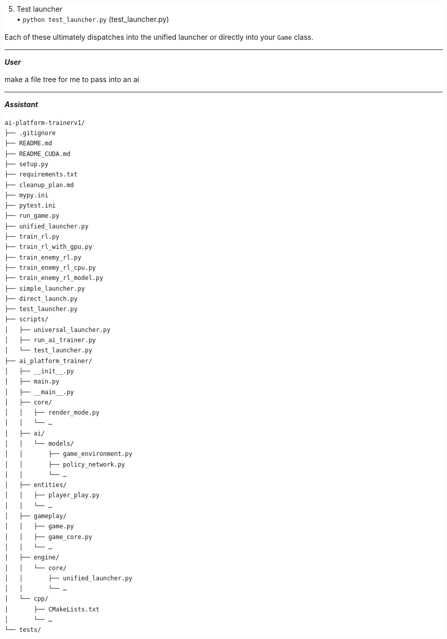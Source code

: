 5. Test launcher  
   • `python test_launcher.py` (test_launcher.py)  

Each of these ultimately dispatches into the unified launcher or directly into your `Game` class.

---

_**User**_

make a file tree for me to pass into an ai

---

_**Assistant**_

```text
ai-platform-trainerv1/
├── .gitignore
├── README.md
├── README_CUDA.md
├── setup.py
├── requirements.txt
├── cleanup_plan.md
├── mypy.ini
├── pytest.ini
├── run_game.py
├── unified_launcher.py
├── train_rl.py
├── train_rl_with_gpu.py
├── train_enemy_rl.py
├── train_enemy_rl_cpu.py
├── train_enemy_rl_model.py
├── simple_launcher.py
├── direct_launch.py
├── test_launcher.py
├── scripts/
│   ├── universal_launcher.py
│   ├── run_ai_trainer.py
│   └── test_launcher.py
├── ai_platform_trainer/
│   ├── __init__.py
│   ├── main.py
│   ├── __main__.py
│   ├── core/
│   │   ├── render_mode.py
│   │   └── …  
│   ├── ai/
│   │   └── models/
│   │       ├── game_environment.py
│   │       ├── policy_network.py
│   │       └── …  
│   ├── entities/
│   │   ├── player_play.py
│   │   └── …  
│   ├── gameplay/
│   │   ├── game.py
│   │   ├── game_core.py
│   │   └── …  
│   ├── engine/
│   │   └── core/
│   │       ├── unified_launcher.py
│   │       └── …  
│   └── cpp/
│       ├── CMakeLists.txt
│       └── …  
└── tests/
```